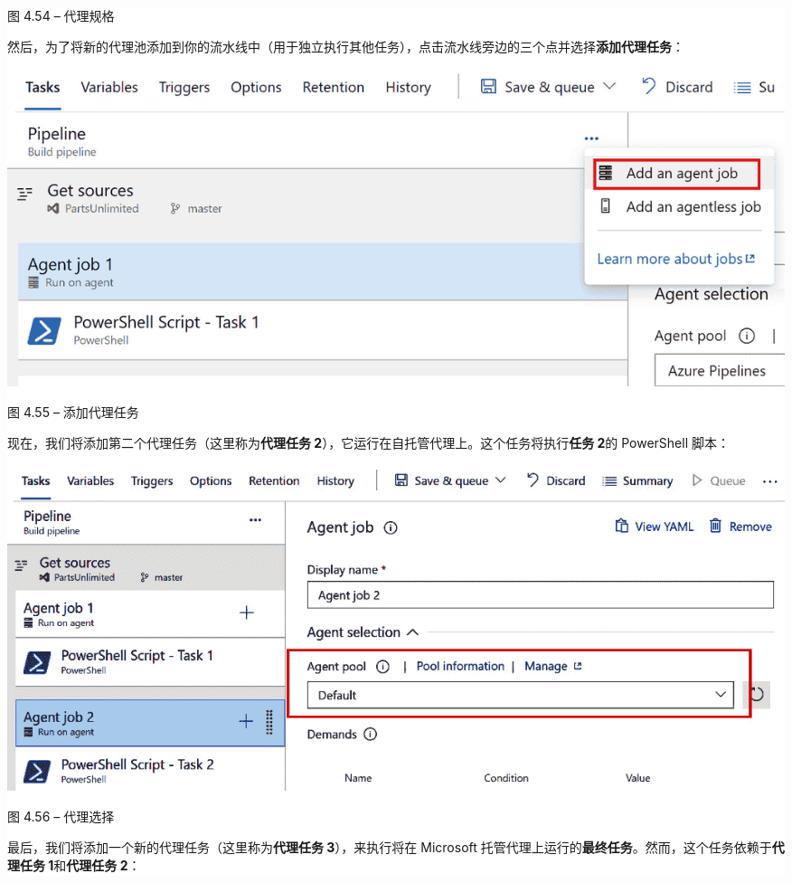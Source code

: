 
图 4.54 – 代理规格

然后，为了将新的代理池添加到你的流水线中（用于独立执行其他任务），点击流水线旁边的三个点并选择**添加代理任务**：

![图 4.55 – 添加代理任务](img/B16392_04_055.jpg)

图 4.55 – 添加代理任务

现在，我们将添加第二个代理任务（这里称为**代理任务 2**），它运行在自托管代理上。这个任务将执行**任务 2**的 PowerShell 脚本：

![图 4.56 – 代理选择](img/B16392_04_056.jpg)

图 4.56 – 代理选择

最后，我们将添加一个新的代理任务（这里称为**代理任务 3**），来执行将在 Microsoft 托管代理上运行的**最终任务**。然而，这个任务依赖于**代理任务 1**和**代理任务 2**：
